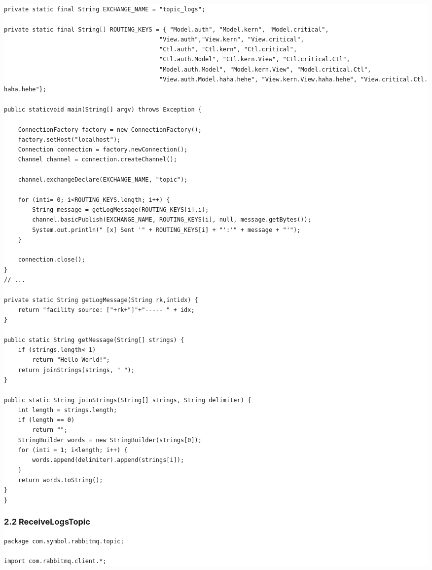 	private static final String EXCHANGE_NAME = "topic_logs";

	private static final String[] ROUTING_KEYS = { "Model.auth", "Model.kern", "Model.critical", 
												"View.auth","View.kern", "View.critical", 
												"Ctl.auth", "Ctl.kern", "Ctl.critical",
												"Ctl.auth.Model", "Ctl.kern.View", "Ctl.critical.Ctl",
												"Model.auth.Model", "Model.kern.View", "Model.critical.Ctl",
												"View.auth.Model.haha.hehe", "View.kern.View.haha.hehe", "View.critical.Ctl.haha.hehe"};

	public staticvoid main(String[] argv) throws Exception {

		ConnectionFactory factory = new ConnectionFactory();
		factory.setHost("localhost");
		Connection connection = factory.newConnection();
		Channel channel = connection.createChannel();

		channel.exchangeDeclare(EXCHANGE_NAME, "topic");

		for (inti= 0; i<ROUTING_KEYS.length; i++) {
			String message = getLogMessage(ROUTING_KEYS[i],i);
			channel.basicPublish(EXCHANGE_NAME, ROUTING_KEYS[i], null, message.getBytes());
			System.out.println(" [x] Sent '" + ROUTING_KEYS[i] + "':'" + message + "'");
		}

		connection.close();
	}
	// ...

	private static String getLogMessage(String rk,intidx) {
		return "facility source: ["+rk+"]"+"----- " + idx;
	}

	public static String getMessage(String[] strings) {
		if (strings.length< 1)
			return "Hello World!";
		return joinStrings(strings, " ");
	}

	public static String joinStrings(String[] strings, String delimiter) {
		int length = strings.length;
		if (length == 0)
			return "";
		StringBuilder words = new StringBuilder(strings[0]);
		for (inti = 1; i<length; i++) {
			words.append(delimiter).append(strings[i]);
		}
		return words.toString();
	}
    }



### 2.2 ReceiveLogsTopic

    package com.symbol.rabbitmq.topic;
    
    import com.rabbitmq.client.*;
    